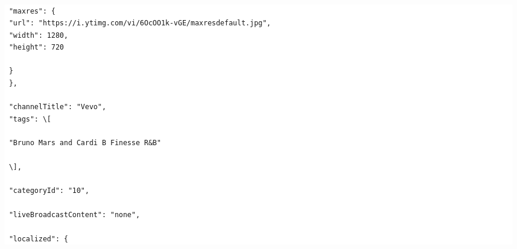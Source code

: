 ```
 "maxres": {                                                                                                                                                                                                                                                                                                                                                                                                       
 "url": "https://i.ytimg.com/vi/6OcOO1k-vGE/maxresdefault.jpg",                                                                                                                                                                                                                                                                                                                                                   
 "width": 1280,                                                                                                                                                                                                                                                                                                                                                                                                   
 "height": 720                                                                                                                                                                                                                                                            
                                                                                                                                 
 }                                                                                                                                                                                                                                                                                                                                                                                                                 
 },                                                                                                                                                                                                                                                                       
                                                                                                                                 
 "channelTitle": "Vevo",                                                                                                                                                                                                                                                                                                                                                                                           
 "tags": \[                                                                                                                                                                                                                                                               
                                                                                                                                                                                                                                                                          
 "Bruno Mars and Cardi B Finesse R&B"                                                                                                                                                                                                                                     
                                                                                                                                                                                                                                                                          
 \],                                                                                                                                                                                                                                                                      
                                                                                                                                                                                                                                                                          
 "categoryId": "10",                                                                                                                                                                                                                                                      
                                                                                                                                                                                                                                                                          
 "liveBroadcastContent": "none",                                                                                                                                                                                                                                          
                                                                                                                                                                                                                                                                          
 "localized": {                                                                                                                                                                                                                                                           
```